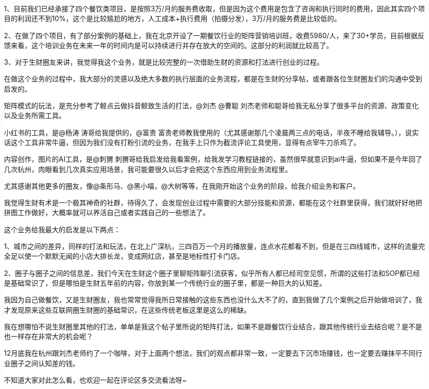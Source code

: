 1、目前我们已经承接了四个餐饮类项目，是按照3万/月的服务费收取，但是因为这个费用是包含了咨询和执行同时的费用，因此其实四个项目的利润还不到10%，这个是比较尴尬的地方，人工成本+执行费用（拍摄分发），3万/月的服务费是比较低的。

2、在做了四个项目，有了部分案例的基础上，我在北京开设了一期餐饮行业的矩阵营销培训班，收费5980/人，来了30+学员，目前根据反馈来看，这个培训业务在未来一年的时间内是可以持续进行并存在放大的空间的。这部分的利润就比较高了。

3、对于生财圈友来讲，我觉得我这个业务，就是比较完整的一次借助生财的资源和打法进行创业的过程。

在做这个业务的过程中，我大部分的灵感以及绝大多数的执行层面的业务流程，都是在生财的分享帖，或者跟各位生财圈友们的沟通中受到启发的。

矩阵模式的玩法，是充分参考了鲸点云做抖音鲸致生活的打法，@刘杰 @曹聪 刘杰老师和聪哥给我无私分享了很多平台的资源、政策变化以及业务所需工具。

小红书的工具，是@杨涛 涛哥给我提供的，@富贵 富贵老师教我使用的（尤其感谢那几个凌晨两三点的电话，半夜不睡给我辅导。），说实话这个工具非常牛逼，但因为我们没有打粉引流的业务，在我手上只作为截流评论工具使用，显得有点宰牛刀杀鸡了。

内容创作，图片的AI工具，是@刺猬 刺猬哥给我启发给我看案例，给我发学习教程链接的，虽然很早就意识到ai牛逼，但如果不是今年回了几次杭州，肉眼看到几次真实应用场景，我可能要很久以后才会把这个东西应用到业务流程里。

尤其感谢其他更多的圈友，像@条形马、@黑小喵，@大树等等，在我刚开始这个业务的阶段，给我介绍业务和客户。

我觉得生财有术是一个极其神奇的社群，待得久了，会发现创业过程中需要的大部分技能和资源，都能在这个社群里获得，我们就好好地把拼图工作做好，大概率就可以养活自己或者实践自己的一些想法了。

这个业务给我最大的启发是以下两点：

1、城市之间的差异，同样的打法和玩法，在北上广深杭，三四百万一个月的播放量，连点水花都看不到，但是在三四线城市，这样的流量完全足以使一个默默无闻的小店大排长龙，变成网红店，甚至是地标性打卡门店。

2、圈子与圈子之间的信息差，我们今天在生财这个圈子里聊矩阵聊引流获客，似乎所有人都已经司空见惯，所谓的这些打法和SOP都已经是基础常识了，但是哪怕是生财五年前的内容，你放到某一个传统行业的圈子里，都是一种巨大的认知差。

我因为自己做餐饮，又是生财圈友，我也常常觉得我所日常接触的这些东西也没什么大不了的，直到我做了几个案例之后开始做培训了，我才发现原来这些互联网圈生财圈的基础常识，在这些传统老板这里是这么的稀缺。

我在想哪怕不说生财圈里其他的打法，单单是我这个帖子里所说的矩阵打法，如果不是跟餐饮行业结合，跟其他传统行业去结合呢？是不是也一样存在非常大的机会呢？

12月底我在杭州跟刘杰老师约了一个咖啡，对于上面两个想法，我们的观点都非常一致，一定要去下沉市场赚钱，也一定要去赚抹平不同行业圈子之间认知差的钱。

不知道大家对此怎么看，也欢迎一起在评论区多交流看法呀~